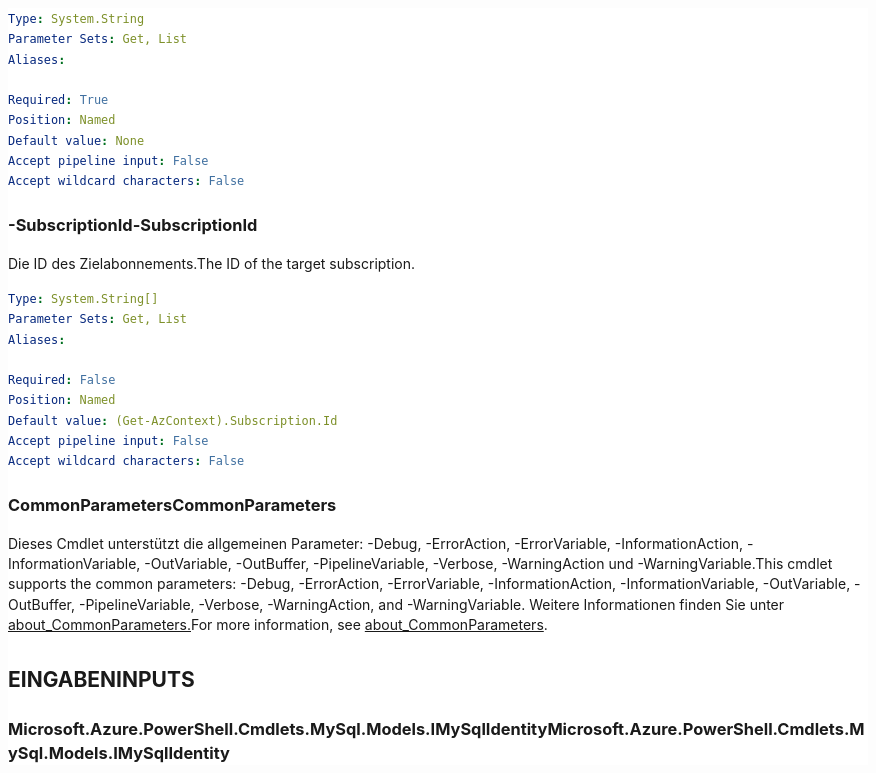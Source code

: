 ```yaml
Type: System.String
Parameter Sets: Get, List
Aliases:

Required: True
Position: Named
Default value: None
Accept pipeline input: False
Accept wildcard characters: False
```

### <span data-ttu-id="b0bf4-129">-SubscriptionId</span><span class="sxs-lookup"><span data-stu-id="b0bf4-129">-SubscriptionId</span></span>
<span data-ttu-id="b0bf4-130">Die ID des Zielabonnements.</span><span class="sxs-lookup"><span data-stu-id="b0bf4-130">The ID of the target subscription.</span></span>

```yaml
Type: System.String[]
Parameter Sets: Get, List
Aliases:

Required: False
Position: Named
Default value: (Get-AzContext).Subscription.Id
Accept pipeline input: False
Accept wildcard characters: False
```

### <span data-ttu-id="b0bf4-131">CommonParameters</span><span class="sxs-lookup"><span data-stu-id="b0bf4-131">CommonParameters</span></span>
<span data-ttu-id="b0bf4-132">Dieses Cmdlet unterstützt die allgemeinen Parameter: -Debug, -ErrorAction, -ErrorVariable, -InformationAction, -InformationVariable, -OutVariable, -OutBuffer, -PipelineVariable, -Verbose, -WarningAction und -WarningVariable.</span><span class="sxs-lookup"><span data-stu-id="b0bf4-132">This cmdlet supports the common parameters: -Debug, -ErrorAction, -ErrorVariable, -InformationAction, -InformationVariable, -OutVariable, -OutBuffer, -PipelineVariable, -Verbose, -WarningAction, and -WarningVariable.</span></span> <span data-ttu-id="b0bf4-133">Weitere Informationen finden Sie unter [about_CommonParameters.](http://go.microsoft.com/fwlink/?LinkID=113216)</span><span class="sxs-lookup"><span data-stu-id="b0bf4-133">For more information, see [about_CommonParameters](http://go.microsoft.com/fwlink/?LinkID=113216).</span></span>

## <span data-ttu-id="b0bf4-134">EINGABEN</span><span class="sxs-lookup"><span data-stu-id="b0bf4-134">INPUTS</span></span>

### <span data-ttu-id="b0bf4-135">Microsoft.Azure.PowerShell.Cmdlets.MySql.Models.IMySqlIdentity</span><span class="sxs-lookup"><span data-stu-id="b0bf4-135">Microsoft.Azure.PowerShell.Cmdlets.MySql.Models.IMySqlIdentity</span></span>

